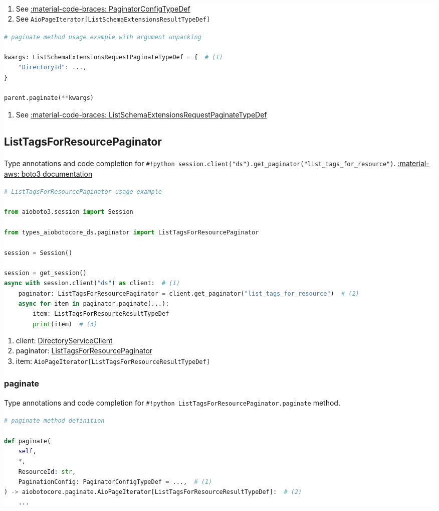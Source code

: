 1. See [:material-code-braces: PaginatorConfigTypeDef](./type_defs.md#paginatorconfigtypedef)
2. See `AioPageIterator[ListSchemaExtensionsResultTypeDef]`


```python
# paginate method usage example with argument unpacking

kwargs: ListSchemaExtensionsRequestPaginateTypeDef = {  # (1)
    "DirectoryId": ...,
}

parent.paginate(**kwargs)
```

1. See [:material-code-braces: ListSchemaExtensionsRequestPaginateTypeDef](./type_defs.md#listschemaextensionsrequestpaginatetypedef)
## ListTagsForResourcePaginator

Type annotations and code completion for `#!python session.client("ds").get_paginator("list_tags_for_resource")`.
[:material-aws: boto3 documentation](https://boto3.amazonaws.com/v1/documentation/api/latest/reference/services/ds/paginator/ListTagsForResource.html#DirectoryService.Paginator.ListTagsForResource)

```python
# ListTagsForResourcePaginator usage example

from aioboto3.session import Session

from types_aiobotocore_ds.paginator import ListTagsForResourcePaginator

session = Session()

session = get_session()
async with session.client("ds") as client:  # (1)
    paginator: ListTagsForResourcePaginator = client.get_paginator("list_tags_for_resource")  # (2)
    async for item in paginator.paginate(...):
        item: ListTagsForResourceResultTypeDef
        print(item)  # (3)
```

1. client: [DirectoryServiceClient](./client.md)
2. paginator: [ListTagsForResourcePaginator](./paginators.md#listtagsforresourcepaginator)
3. item: `AioPageIterator[ListTagsForResourceResultTypeDef]`


### paginate

Type annotations and code completion for `#!python ListTagsForResourcePaginator.paginate` method.

```python
# paginate method definition

def paginate(
    self,
    *,
    ResourceId: str,
    PaginationConfig: PaginatorConfigTypeDef = ...,  # (1)
) -> aiobotocore.paginate.AioPageIterator[ListTagsForResourceResultTypeDef]:  # (2)
    ...
```
